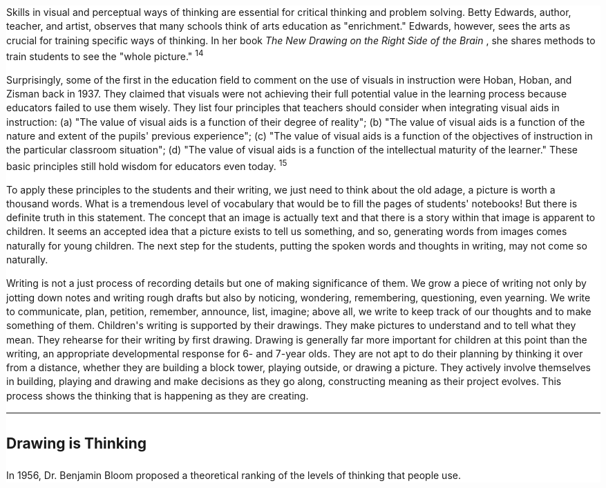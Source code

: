   Skills in visual and perceptual ways of thinking are essential for critical thinking and problem solving. Betty Edwards, author, teacher, and artist, observes that many schools think of arts education as "enrichment." Edwards, however, sees the arts as crucial for training specific ways of thinking. In her book
  <i>
   The New Drawing on the Right Side of the Brain
  </i>
  , she shares methods to train students to see the "whole picture."
  <sup>
   14
  </sup>
 </p>
<p>
  Surprisingly, some of the first in the education field to comment on the use of visuals in instruction were Hoban, Hoban, and Zisman back in 1937. They claimed that visuals were not achieving their full potential value in the learning process because educators failed to use them wisely. They list four principles that teachers should consider when integrating visual aids in instruction: (a) "The value of visual aids is a function of their degree of reality"; (b) "The value of visual aids is a function of the nature and extent of the pupils' previous experience"; (c) "The value of visual aids is a function of the objectives of instruction in the particular classroom situation"; (d) "The value of visual aids is a function of the intellectual maturity of the learner." These basic principles still hold wisdom for educators even today.
  <sup>
   15
  </sup>
 </p>
<p>
  To apply these principles to the students and their writing, we just need to think about the old adage, a picture is worth a thousand words. What is a tremendous level of vocabulary that would be to fill the pages of students' notebooks! But there is definite truth in this statement. The concept that an image is actually text and that there is a story within that image is apparent to children. It seems an accepted idea that a picture exists to tell us something, and so, generating words from images comes naturally for young children. The next step for the students, putting the spoken words and thoughts in writing, may not come so naturally.
 </p>
<p>
  Writing is not a just process of recording details but one of making significance of them. We grow a piece of writing not only by jotting down notes and writing rough drafts but also by noticing, wondering, remembering, questioning, even yearning. We write to communicate, plan, petition, remember, announce, list, imagine; above all, we write to keep track of our thoughts and to make something of them. Children's writing is supported by their drawings. They make pictures to understand and to tell what they mean. They rehearse for their writing by first drawing. Drawing is generally far more important for children at this point than the writing, an appropriate developmental response for 6- and 7-year olds. They are not apt to do their planning by thinking it over from a distance, whether they are building a block tower, playing outside, or drawing a picture. They actively involve themselves in building, playing and drawing and make decisions as they go along, constructing meaning as their project evolves. This process shows the thinking that is happening as they are creating.
 </p>

<hr/>
 <h2>
  Drawing is Thinking
 </h2>
 <p>
  In 1956, Dr. Benjamin Bloom proposed a theoretical ranking of the levels of thinking that people use.
  <sup>
  </sup>